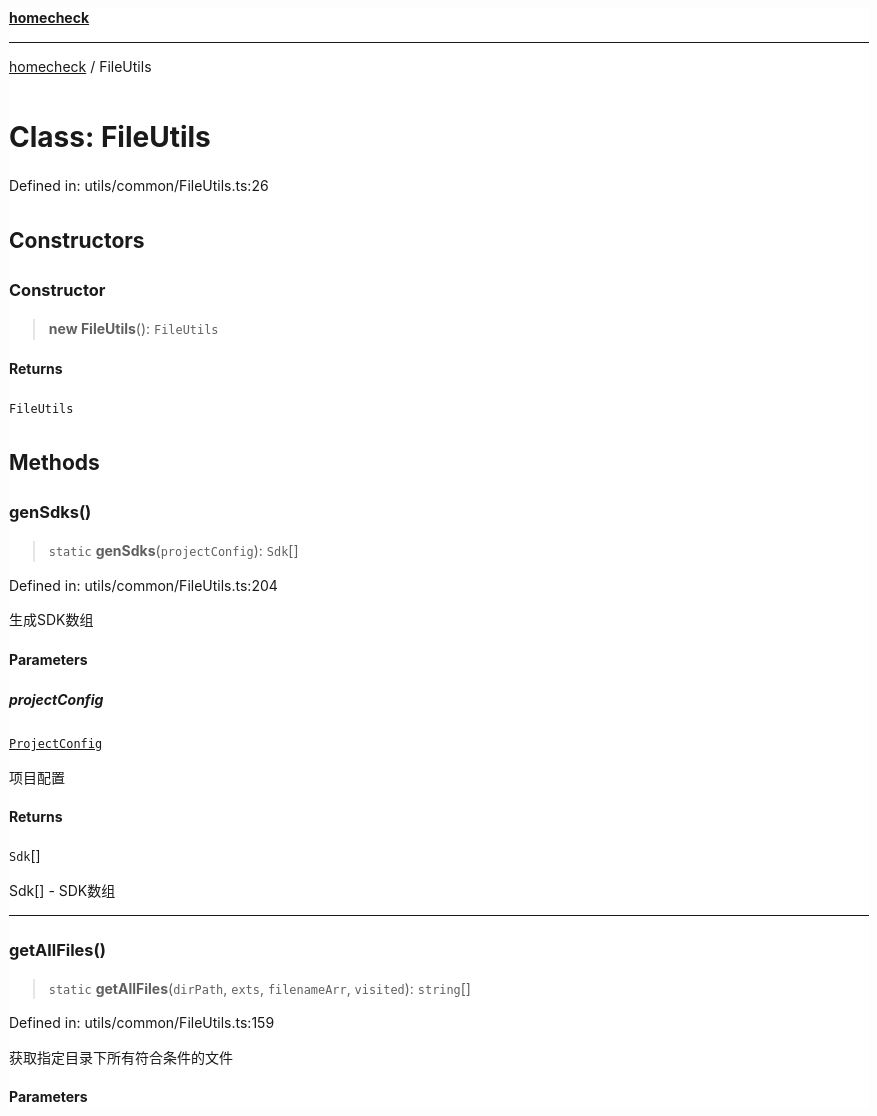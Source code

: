 [**homecheck**](../README.md)

***

[homecheck](../globals.md) / FileUtils

# Class: FileUtils

Defined in: utils/common/FileUtils.ts:26

## Constructors

### Constructor

> **new FileUtils**(): `FileUtils`

#### Returns

`FileUtils`

## Methods

### genSdks()

> `static` **genSdks**(`projectConfig`): `Sdk`[]

Defined in: utils/common/FileUtils.ts:204

生成SDK数组

#### Parameters

##### projectConfig

[`ProjectConfig`](ProjectConfig.md)

项目配置

#### Returns

`Sdk`[]

Sdk[] - SDK数组

***

### getAllFiles()

> `static` **getAllFiles**(`dirPath`, `exts`, `filenameArr`, `visited`): `string`[]

Defined in: utils/common/FileUtils.ts:159

获取指定目录下所有符合条件的文件

#### Parameters
